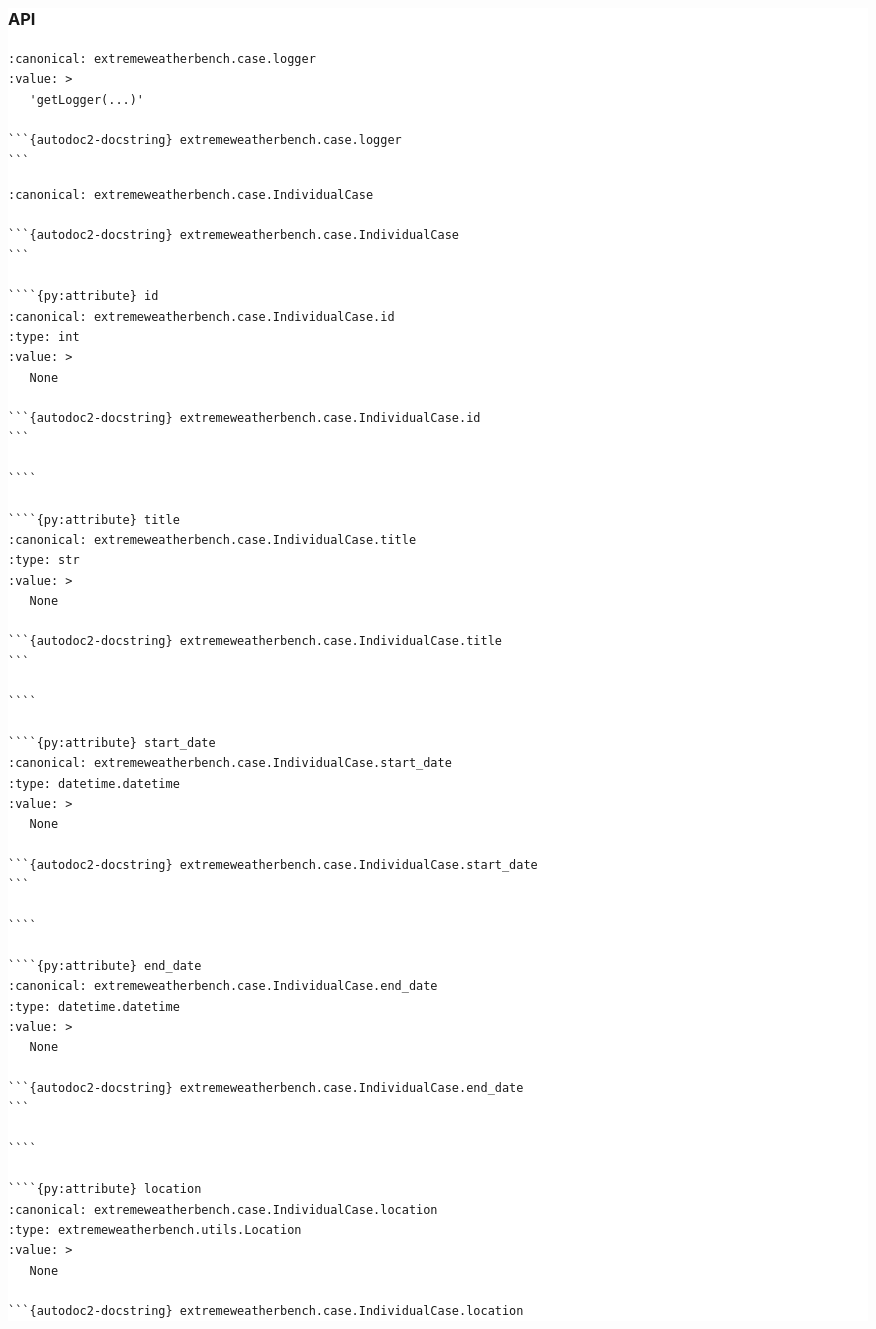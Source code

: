 ### API

````{py:data} logger
:canonical: extremeweatherbench.case.logger
:value: >
   'getLogger(...)'

```{autodoc2-docstring} extremeweatherbench.case.logger
```

````

`````{py:class} IndividualCase
:canonical: extremeweatherbench.case.IndividualCase

```{autodoc2-docstring} extremeweatherbench.case.IndividualCase
```

````{py:attribute} id
:canonical: extremeweatherbench.case.IndividualCase.id
:type: int
:value: >
   None

```{autodoc2-docstring} extremeweatherbench.case.IndividualCase.id
```

````

````{py:attribute} title
:canonical: extremeweatherbench.case.IndividualCase.title
:type: str
:value: >
   None

```{autodoc2-docstring} extremeweatherbench.case.IndividualCase.title
```

````

````{py:attribute} start_date
:canonical: extremeweatherbench.case.IndividualCase.start_date
:type: datetime.datetime
:value: >
   None

```{autodoc2-docstring} extremeweatherbench.case.IndividualCase.start_date
```

````

````{py:attribute} end_date
:canonical: extremeweatherbench.case.IndividualCase.end_date
:type: datetime.datetime
:value: >
   None

```{autodoc2-docstring} extremeweatherbench.case.IndividualCase.end_date
```

````

````{py:attribute} location
:canonical: extremeweatherbench.case.IndividualCase.location
:type: extremeweatherbench.utils.Location
:value: >
   None

```{autodoc2-docstring} extremeweatherbench.case.IndividualCase.location
`````